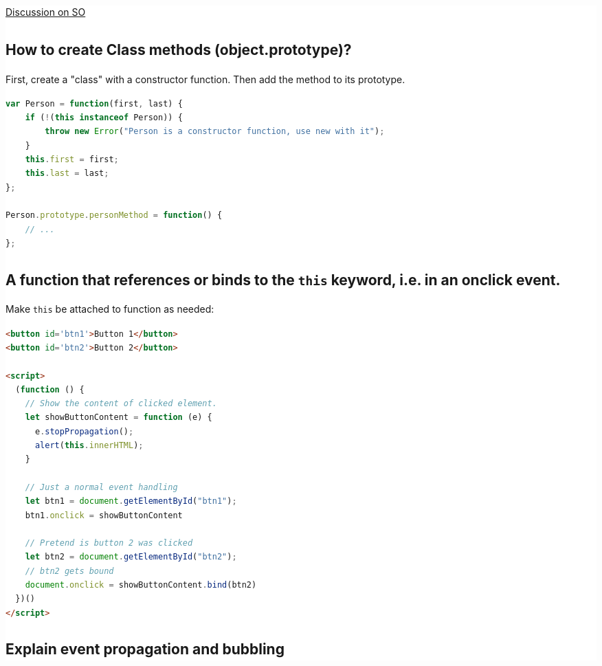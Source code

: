 [Discussion on SO](https://stackoverflow.com/questions/30783217/what-benefits-does-es2015-es6-class-syntax-provide)

## How to create Class methods (object.prototype)?

First, create a "class" with a constructor function. Then add the method to its prototype.

```js
var Person = function(first, last) {
    if (!(this instanceof Person)) {
        throw new Error("Person is a constructor function, use new with it");
    }
    this.first = first;
    this.last = last;
};

Person.prototype.personMethod = function() {
    // ...
};
```

## A function that references or binds to the `this` keyword, i.e. in an onclick event.

Make `this` be attached to function as needed:

```html
<button id='btn1'>Button 1</button>
<button id='btn2'>Button 2</button>

<script>
  (function () {
    // Show the content of clicked element.
    let showButtonContent = function (e) {
      e.stopPropagation();
      alert(this.innerHTML);
    }

    // Just a normal event handling
    let btn1 = document.getElementById("btn1");
    btn1.onclick = showButtonContent

    // Pretend is button 2 was clicked
    let btn2 = document.getElementById("btn2");
    // btn2 gets bound
    document.onclick = showButtonContent.bind(btn2)
  })()
</script>
```

## Explain event propagation and bubbling
